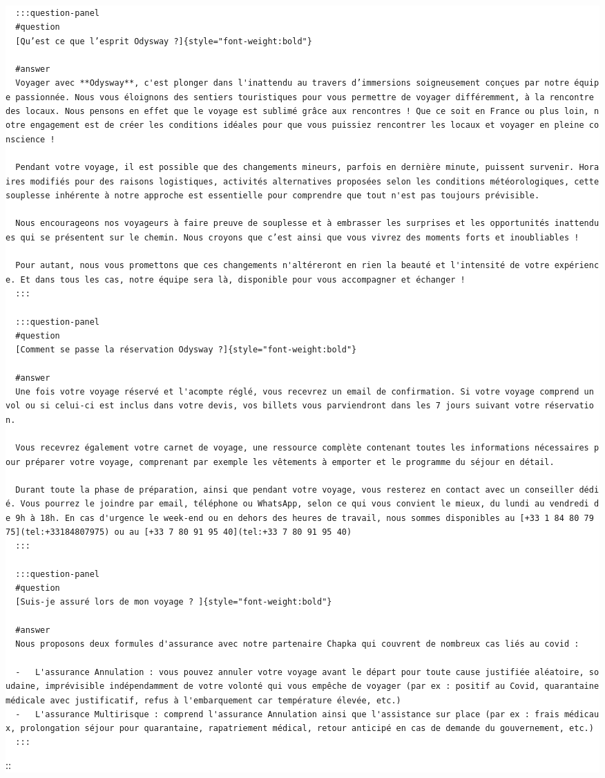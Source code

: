       :::question-panel
      #question
      [Qu’est ce que l’esprit Odysway ?]{style="font-weight:bold"}
      
      #answer
      Voyager avec **Odysway**, c'est plonger dans l'inattendu au travers d’immersions soigneusement conçues par notre équipe passionnée. Nous vous éloignons des sentiers touristiques pour vous permettre de voyager différemment, à la rencontre des locaux. Nous pensons en effet que le voyage est sublimé grâce aux rencontres ! Que ce soit en France ou plus loin, notre engagement est de créer les conditions idéales pour que vous puissiez rencontrer les locaux et voyager en pleine conscience !
      
      Pendant votre voyage, il est possible que des changements mineurs, parfois en dernière minute, puissent survenir. Horaires modifiés pour des raisons logistiques, activités alternatives proposées selon les conditions météorologiques, cette souplesse inhérente à notre approche est essentielle pour comprendre que tout n'est pas toujours prévisible.
      
      Nous encourageons nos voyageurs à faire preuve de souplesse et à embrasser les surprises et les opportunités inattendues qui se présentent sur le chemin. Nous croyons que c’est ainsi que vous vivrez des moments forts et inoubliables !
      
      Pour autant, nous vous promettons que ces changements n'altéreront en rien la beauté et l'intensité de votre expérience. Et dans tous les cas, notre équipe sera là, disponible pour vous accompagner et échanger !
      :::

      :::question-panel
      #question
      [Comment se passe la réservation Odysway ?]{style="font-weight:bold"}
      
      #answer
      Une fois votre voyage réservé et l'acompte réglé, vous recevrez un email de confirmation. Si votre voyage comprend un vol ou si celui-ci est inclus dans votre devis, vos billets vous parviendront dans les 7 jours suivant votre réservation.
      
      Vous recevrez également votre carnet de voyage, une ressource complète contenant toutes les informations nécessaires pour préparer votre voyage, comprenant par exemple les vêtements à emporter et le programme du séjour en détail.
      
      Durant toute la phase de préparation, ainsi que pendant votre voyage, vous resterez en contact avec un conseiller dédié. Vous pourrez le joindre par email, téléphone ou WhatsApp, selon ce qui vous convient le mieux, du lundi au vendredi de 9h à 18h. En cas d'urgence le week-end ou en dehors des heures de travail, nous sommes disponibles au [+33 1 84 80 79 75](tel:+33184807975) ou au [+33 7 80 91 95 40](tel:+33 7 80 91 95 40)
      :::

      :::question-panel
      #question
      [Suis-je assuré lors de mon voyage ? ]{style="font-weight:bold"}
      
      #answer
      Nous proposons deux formules d'assurance avec notre partenaire Chapka qui couvrent de nombreux cas liés au covid :
      
      -   L'assurance Annulation : vous pouvez annuler votre voyage avant le départ pour toute cause justifiée aléatoire, soudaine, imprévisible indépendamment de votre volonté qui vous empêche de voyager (par ex : positif au Covid, quarantaine médicale avec justificatif, refus à l'embarquement car température élevée, etc.)
      -   L'assurance Multirisque : comprend l'assurance Annulation ainsi que l'assistance sur place (par ex : frais médicaux, prolongation séjour pour quarantaine, rapatriement médical, retour anticipé en cas de demande du gouvernement, etc.)
      :::
::
